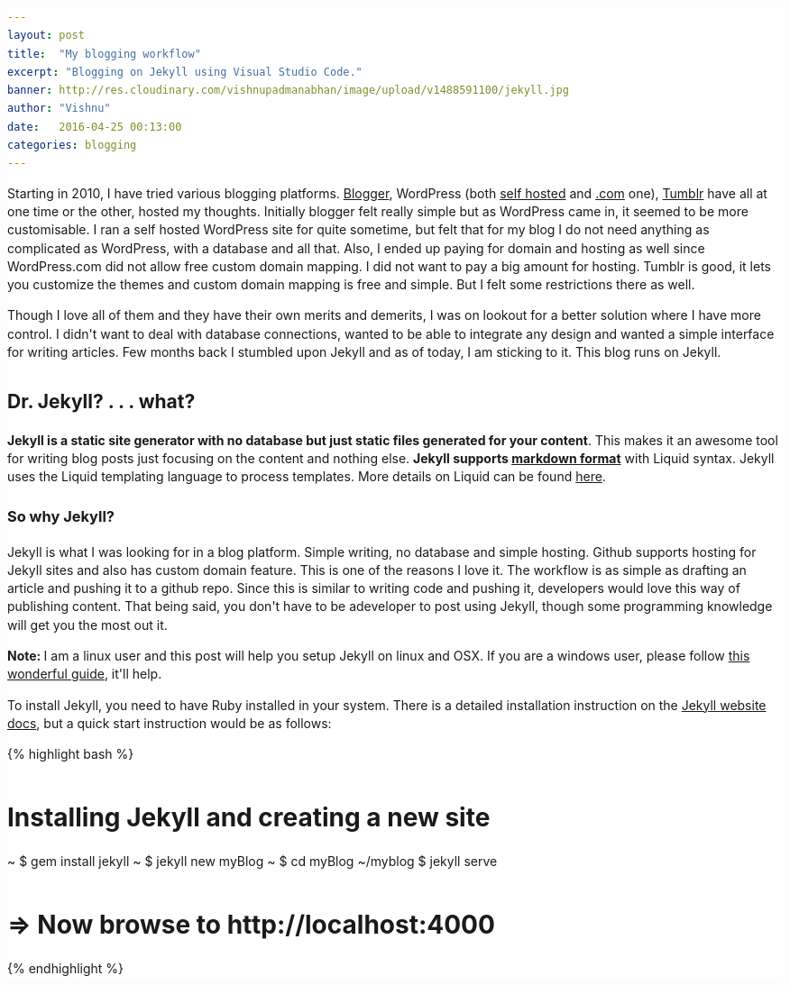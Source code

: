 ```yaml
---
layout: post
title:  "My blogging workflow"
excerpt: "Blogging on Jekyll using Visual Studio Code."
banner: http://res.cloudinary.com/vishnupadmanabhan/image/upload/v1488591100/jekyll.jpg
author: "Vishnu"
date:   2016-04-25 00:13:00
categories: blogging
---
```

Starting in 2010, I have tried various blogging platforms. [Blogger](https://www.blogger.com/), WordPress (both [self hosted](https://wordpress.org/) and [.com](https://wordpress.com/) one), [Tumblr](https://www.tumblr.com/) have all at one time or the other, hosted my thoughts. Initially blogger felt really simple but as WordPress came in, it seemed to be more customisable. I ran a self hosted WordPress site for quite sometime, but felt that for my blog I do not need anything as complicated as WordPress, with a database and all that. Also, I ended up paying for domain and hosting as well since WordPress.com did not allow free custom domain mapping. I did not want to pay a big amount for hosting. Tumblr is good, it lets you customize the themes and custom domain mapping is free and simple. But I felt some restrictions there as well.

Though I love all of them and they have their own merits and demerits, I was on lookout for a better solution where I have more control. I didn't want to deal with database connections, wanted to be able to integrate any design and wanted a simple interface for writing articles. Few months back I stumbled upon Jekyll and as of today, I am sticking to it. This blog runs on Jekyll.

## Dr. Jekyll? . . . what?
**Jekyll is a static site generator with no database but just static files generated for your content**. This makes it an awesome tool for writing blog posts just focusing on the content and nothing else. **Jekyll supports [markdown format](https://daringfireball.net/projects/markdown/)** with Liquid syntax. Jekyll uses the Liquid templating language to process templates. More details on Liquid can be found [here](https://github.com/Shopify/liquid/wiki).

### So why Jekyll?
Jekyll is what I was looking for in a blog platform. Simple writing, no database and simple hosting. Github supports hosting for Jekyll sites and also has custom domain feature. This is one of the reasons I love it. The workflow is as simple as drafting an article and pushing it to a github repo. Since this is similar to writing code and pushing it, developers would love this way of publishing content. That being said, you don't have to be adeveloper to post using Jekyll, though some programming knowledge will get you the most out it.

<div class="info-box hide-on-small-only">
<p><strong>Note: </strong>I am a linux user and this post will help you setup Jekyll on linux and OSX. If you are a windows user, please follow <a href="http://jekyll-windows.juthilo.com/" target="_blank">this wonderful guide</a>, it'll help.</p>
</div>

To install Jekyll, you need to have Ruby installed in your system. There is a detailed installation instruction on the [Jekyll website docs](https://jekyllrb.com/docs/home/), but a quick start instruction would be as follows:

{% highlight bash %}
# Installing Jekyll and creating a new site
~ $ gem install jekyll
~ $ jekyll new myBlog
~ $ cd myBlog
~/myblog $ jekyll serve
# => Now browse to http://localhost:4000
{% endhighlight %}
